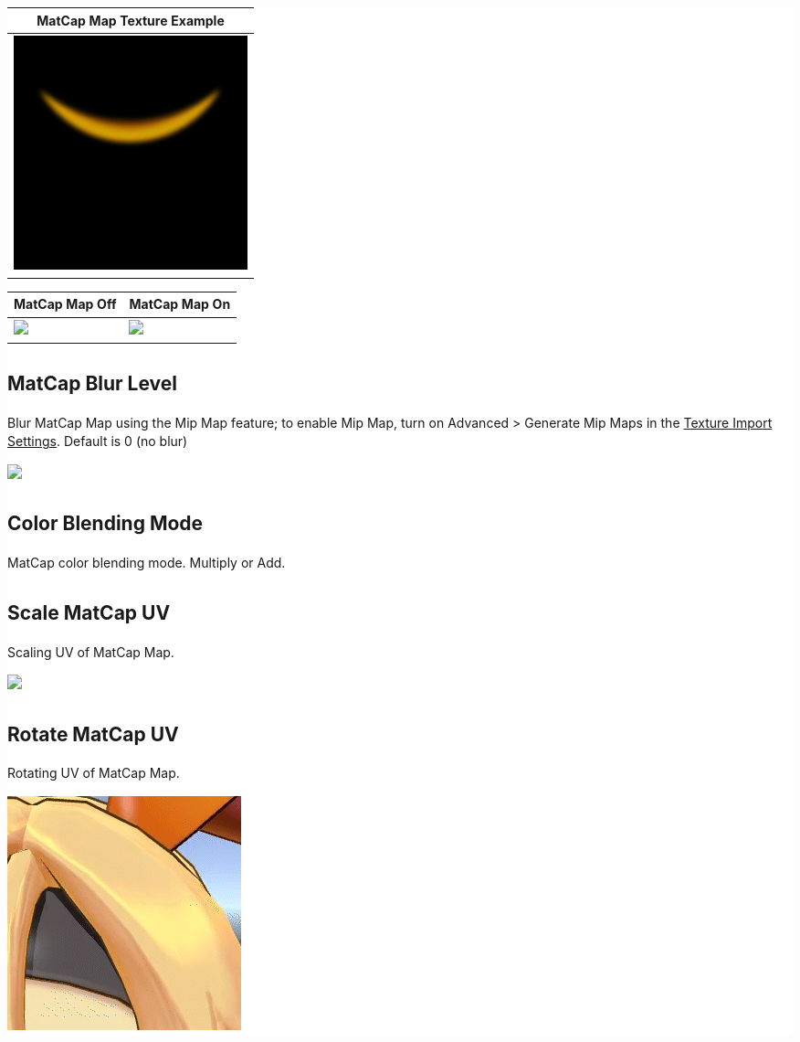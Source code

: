 | MatCap Map Texture Example | 
| -- |
| <img src="images/HiLight_Matcap.png" height="256">|



| MatCap Map Off  | MatCap Map On |
| -- | --|
| <img src="images/WithOutMatCap.gif" height="256">| <img src="images/WithMatCap.gif" height="256"> 

## MatCap Blur Level
Blur MatCap Map using the Mip Map feature; to enable Mip Map, turn on Advanced > Generate Mip Maps in the [Texture Import Settings](https://docs.unity3d.com/Manual/class-TextureImporter.html). Default is 0 (no blur)

<img src="images/MatCapBlurLebel.gif" height="256">

## Color Blending Mode
MatCap color blending mode. Multiply or Add.



## Scale MatCap UV
Scaling UV of MatCap Map.

<img src="images/ScaleMatCapUV.gif" height="256">


## Rotate MatCap UV
Rotating UV of MatCap Map.

<img src="images/RotateMatCapUV.gif" height="256">
